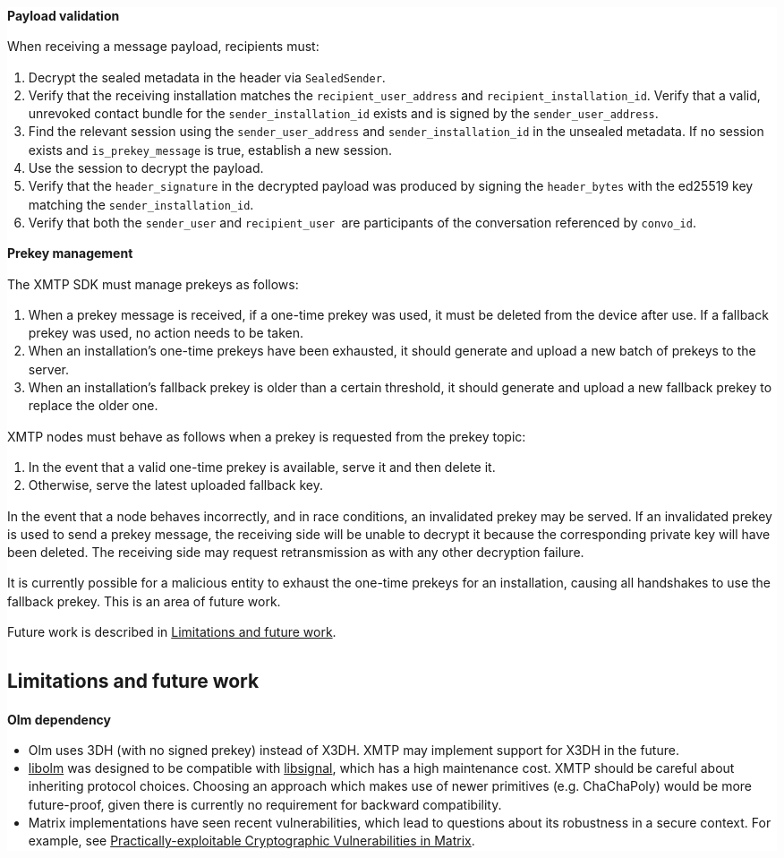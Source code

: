 ```jsx
```

**Payload validation**

When receiving a message payload, recipients must:

1. Decrypt the sealed metadata in the header via `SealedSender`.
2. Verify that the receiving installation matches the `recipient_user_address` and `recipient_installation_id`. Verify that a valid, unrevoked contact bundle for the `sender_installation_id` exists and is signed by the `sender_user_address`.
3. Find the relevant session using the `sender_user_address` and `sender_installation_id` in the unsealed metadata. If no session exists and `is_prekey_message` is true, establish a new session.
4. Use the session to decrypt the payload.
5. Verify that the `header_signature` in the decrypted payload was produced by signing the `header_bytes` with the ed25519 key matching the `sender_installation_id`.
6. Verify that both the `sender_user` and `recipient_user `are participants of the conversation referenced by `convo_id`.

**Prekey management**

The XMTP SDK must manage prekeys as follows:

1. When a prekey message is received, if a one-time prekey was used, it must be deleted from the device after use. If a fallback prekey was used, no action needs to be taken.
2. When an installation’s one-time prekeys have been exhausted, it should generate and upload a new batch of prekeys to the server.
3. When an installation’s fallback prekey is older than a certain threshold, it should generate and upload a new fallback prekey to replace the older one.

XMTP nodes must behave as follows when a prekey is requested from the prekey topic:

1. In the event that a valid one-time prekey is available, serve it and then delete it.
2. Otherwise, serve the latest uploaded fallback key.

In the event that a node behaves incorrectly, and in race conditions, an invalidated prekey may be served. If an invalidated prekey is used to send a prekey message, the receiving side will be unable to decrypt it because the corresponding private key will have been deleted. The receiving side may request retransmission as with any other decryption failure.

It is currently possible for a malicious entity to exhaust the one-time prekeys for an installation, causing all handshakes to use the fallback prekey. This is an area of future work.

Future work is described in [Limitations and future work](#limitations-and-future-work).

## Limitations and future work

**Olm dependency**

- Olm uses 3DH (with no signed prekey) instead of X3DH. XMTP may implement support for X3DH in the future.
- [libolm](https://gitlab.matrix.org/matrix-org/olm) was designed to be compatible with [libsignal](https://github.com/signalapp/libsignal), which has a high maintenance cost. XMTP should be careful about inheriting protocol choices. Choosing an approach which makes use of newer primitives (e.g. ChaChaPoly) would be more future-proof, given there is currently no requirement for backward compatibility.
- Matrix implementations have seen recent vulnerabilities, which lead to questions about its robustness in a secure context. For example, see [Practically-exploitable Cryptographic Vulnerabilities in Matrix](https://nebuchadnezzar-megolm.github.io/).
